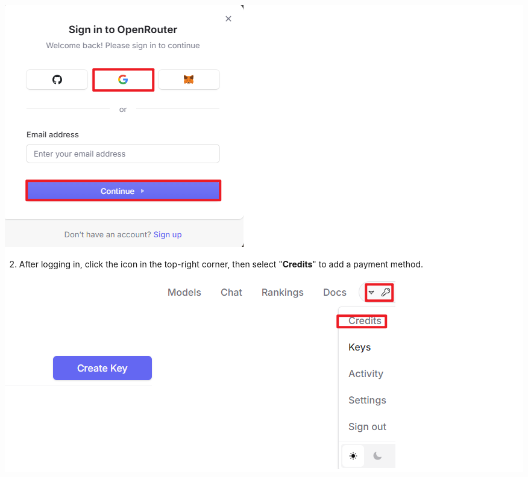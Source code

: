 <img class="common_img" src="../_static/media/chapter_11/section_2/media/image11.png" />

2)  After logging in, click the icon in the top-right corner, then select "**Credits**" to add a payment method.

<img class="common_img" src="../_static/media/chapter_11/section_2/media/image12.png" />
